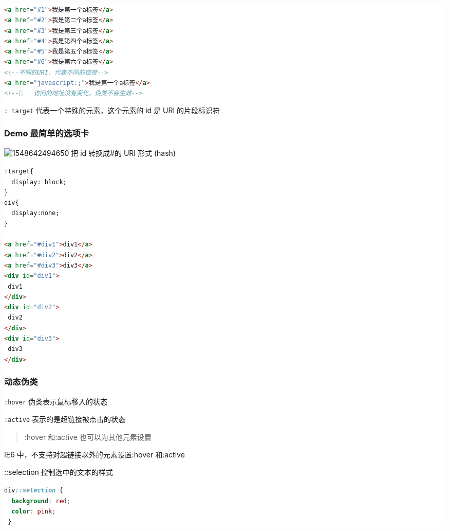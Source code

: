 ```html
<a href="#1">我是第一个a标签</a>
<a href="#2">我是第二个a标签</a>
<a href="#3">我是第三个a标签</a>
<a href="#4">我是第四个a标签</a>
<a href="#5">我是第五个a标签</a>
<a href="#6">我是第六个a标签</a>
<!--不同的URI，代表不同的链接-->
<a href="javascript:;">我是第一个a标签</a>
<!--	访问的地址没有变化，伪类不会生效-->
```

`: target` 代表一个特殊的元素，这个元素的 id 是 URI 的片段标识符

### Demo 最简单的选项卡

![1548642494650](/img/user/programming/font-end/primitive/css/css-basic/1548642494650.png) 把 id 转换成#的 URI 形式 (hash)

```html
:target{
  display: block;
}
div{
  display:none;
}

<a href="#div1">div1</a>
<a href="#div2">div2</a>
<a href="#div3">div3</a>
<div id="div1">
 div1
</div>
<div id="div2">
 div2
</div>
<div id="div3">
 div3
</div>
```

### 动态伪类

`:hover` 伪类表示鼠标移入的状态

`:active` 表示的是超链接被点击的状态

> :hover 和:active 也可以为其他元素设置

IE6 中，不支持对超链接以外的元素设置:hover 和:active

::selection 控制选中的文本的样式

```css
div::selection {
  background: red;
  color: pink;
 }
```
